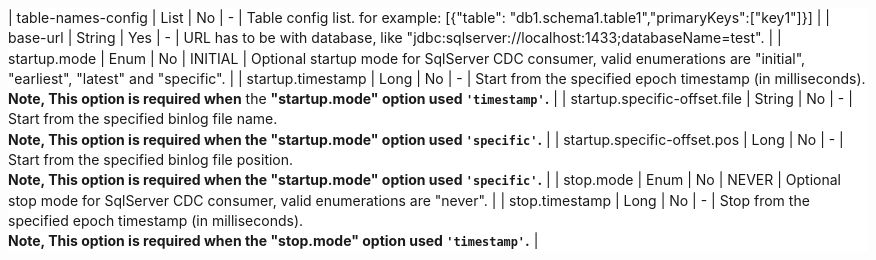 | table-names-config                             | List     | No       | -       | Table config list. for example: [{"table": "db1.schema1.table1","primaryKeys":["key1"]}]                                                                                                                                                                                                                                                                                                                                                                                                                                                                                                                             |
| base-url                                       | String   | Yes      | -       | URL has to be with database, like "jdbc:sqlserver://localhost:1433;databaseName=test".                                                                                                                                                                                                                                                                                                                                                                                                                                                                                                                               |
| startup.mode                                   | Enum     | No       | INITIAL | Optional startup mode for SqlServer CDC consumer, valid enumerations are "initial", "earliest", "latest" and "specific".                                                                                                                                                                                                                                                                                                                                                                                                                                                                                             |
| startup.timestamp                              | Long     | No       | -       | Start from the specified epoch timestamp (in milliseconds).<br/> **Note, This option is required when** the **"startup.mode" option used `'timestamp'`.**                                                                                                                                                                                                                                                                                                                                                                                                                                                            |
| startup.specific-offset.file                   | String   | No       | -       | Start from the specified binlog file name. <br/>**Note, This option is required when the "startup.mode" option used `'specific'`.**                                                                                                                                                                                                                                                                                                                                                                                                                                                                                  |
| startup.specific-offset.pos                    | Long     | No       | -       | Start from the specified binlog file position.<br/>**Note, This option is required when the "startup.mode" option used `'specific'`.**                                                                                                                                                                                                                                                                                                                                                                                                                                                                               |
| stop.mode                                      | Enum     | No       | NEVER   | Optional stop mode for SqlServer CDC consumer, valid enumerations are "never".                                                                                                                                                                                                                                                                                                                                                                                                                                                                                                                                       |
| stop.timestamp                                 | Long     | No       | -       | Stop from the specified epoch timestamp (in milliseconds). <br/>**Note, This option is required when the "stop.mode" option used `'timestamp'`.**                                                                                                                                                                                                                                                                                                                                                                                                                                                                    |
